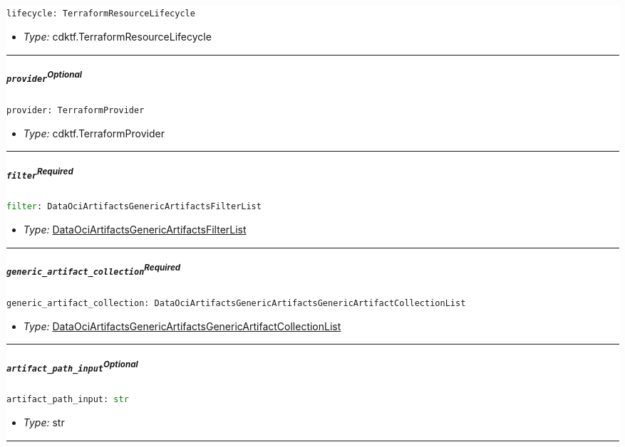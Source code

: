 ```python
lifecycle: TerraformResourceLifecycle
```

- *Type:* cdktf.TerraformResourceLifecycle

---

##### `provider`<sup>Optional</sup> <a name="provider" id="rhizo-co-terraform-provider-oci.dataOciArtifactsGenericArtifacts.DataOciArtifactsGenericArtifacts.property.provider"></a>

```python
provider: TerraformProvider
```

- *Type:* cdktf.TerraformProvider

---

##### `filter`<sup>Required</sup> <a name="filter" id="rhizo-co-terraform-provider-oci.dataOciArtifactsGenericArtifacts.DataOciArtifactsGenericArtifacts.property.filter"></a>

```python
filter: DataOciArtifactsGenericArtifactsFilterList
```

- *Type:* <a href="#rhizo-co-terraform-provider-oci.dataOciArtifactsGenericArtifacts.DataOciArtifactsGenericArtifactsFilterList">DataOciArtifactsGenericArtifactsFilterList</a>

---

##### `generic_artifact_collection`<sup>Required</sup> <a name="generic_artifact_collection" id="rhizo-co-terraform-provider-oci.dataOciArtifactsGenericArtifacts.DataOciArtifactsGenericArtifacts.property.genericArtifactCollection"></a>

```python
generic_artifact_collection: DataOciArtifactsGenericArtifactsGenericArtifactCollectionList
```

- *Type:* <a href="#rhizo-co-terraform-provider-oci.dataOciArtifactsGenericArtifacts.DataOciArtifactsGenericArtifactsGenericArtifactCollectionList">DataOciArtifactsGenericArtifactsGenericArtifactCollectionList</a>

---

##### `artifact_path_input`<sup>Optional</sup> <a name="artifact_path_input" id="rhizo-co-terraform-provider-oci.dataOciArtifactsGenericArtifacts.DataOciArtifactsGenericArtifacts.property.artifactPathInput"></a>

```python
artifact_path_input: str
```

- *Type:* str

---